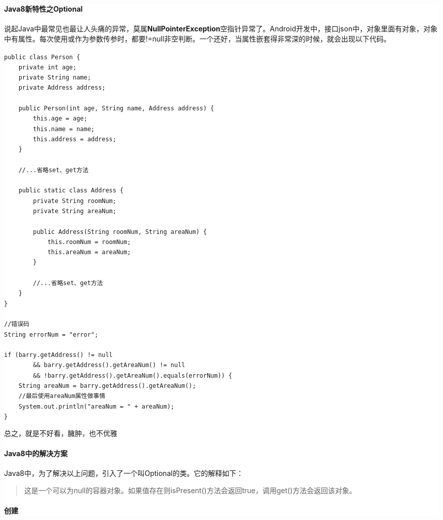 #### Java8新特性之Optional

说起Java中最常见也最让人头痛的异常，莫属**NullPointerException**空指针异常了。Android开发中，接口json中，对象里面有对象，对象中有属性。每次使用或作为参数传参时，都要!=null非空判断。一个还好，当属性嵌套得非常深的时候，就会出现以下代码。

```
public class Person {
    private int age;
    private String name;
    private Address address;

    public Person(int age, String name, Address address) {
        this.age = age;
        this.name = name;
        this.address = address;
    }

    //...省略set、get方法

    public static class Address {
        private String roomNum;
        private String areaNum;

        public Address(String roomNum, String areaNum) {
            this.roomNum = roomNum;
            this.areaNum = areaNum;
        }
        
        //...省略set、get方法
    }
}

//错误码
String errorNum = "error";

if (barry.getAddress() != null 
        && barry.getAddress().getAreaNum() != null 
        && !barry.getAddress().getAreaNum().equals(errorNum)) {
    String areaNum = barry.getAddress().getAreaNum();
    //最后使用areaNum属性做事情
    System.out.println("areaNum = " + areaNum);
}
```

总之，就是不好看，臃肿，也不优雅

#### Java8中的解决方案

Java8中，为了解决以上问题，引入了一个叫Optional的类。它的解释如下：

> 这是一个可以为null的容器对象。如果值存在则isPresent()方法会返回true，调用get()方法会返回该对象。

#### 创建
